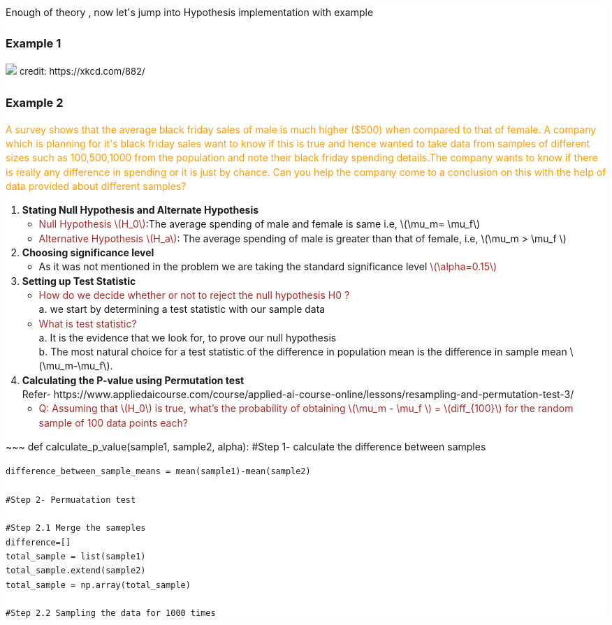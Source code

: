Enough of theory , now let's jump into Hypothesis implementation with example

### Example 1
<img src='https://imgs.xkcd.com/comics/significant.png' class='image_cent'>
<font size=2>credit: https://xkcd.com/882/</font>

### Example 2
<font color='#ff9900'>A survey shows that the average black friday sales of male is much higher ($500) when compared to that of female. A company which is planning for it's black friday sales want to know if this is true and hence wanted to take data from samples of different sizes such as 100,500,1000 from the population and note their black friday spending details.The company wants to know if there is really any difference in spending or it is just by chance. Can you help the company come to a conclusion on this with the help of data provided about different samples?</font>

<ol>
    <li> <b>Stating Null Hypothesis and Alternate Hypothesis</b>
        <ul>
            <li><font color='brown'> Null Hypothesis \(H_0\)</font>:The average spending of male and female is same i.e, \(\mu_m= \mu_f\) </li>
            <li><font color='brown'> Alternative Hypothesis \(H_a\)</font>: The average spending of male is greater than that of female, i.e, \(\mu_m > \mu_f \) </li>
        </ul>
    </li>
    <li> <b>Choosing significance level</b>
        <ul>
            <li>As it was not mentioned in the problem we are taking the standard significance level <font color='brown'> \(\alpha=0.15\)</font></li>
        </ul>
    </li>
    <li> <b>Setting up Test Statistic</b>
        <ul>
           <li><font color='brown'>How do we decide whether or not to reject the null hypothesis H0 ?</font>
               <br>a. we start by determining a test statistic with our sample data</li>
           <li><font color='brown'>What is test statistic?</font>
               <br>a. It is the evidence that we look for, to prove our null hypothesis
               <br>b. The most natural choice for a test statistic of the difference in population mean is the difference in sample mean \(\mu_m-\mu_f\).</li>
        </ul>
    </li>
    <li> <b>Calculating the P-value using Permutation test</b>
        <br>Refer- https://www.appliedaicourse.com/course/applied-ai-course-online/lessons/resampling-and-permutation-test-3/
        <ul>
            <li><font color='brown'>Q: Assuming that  \(H_0\)  is true, what’s the probability of obtaining \(\mu_m -  \mu_f \) = \(diff_{100}\) for the random sample of 100 data points each?</font></li>
        </ul>
    </li>
</ol>
~~~
def calculate_p_value(sample1, sample2, alpha):
    #Step 1- calculate the difference between samples

    difference_between_sample_means = mean(sample1)-mean(sample2)

    #Step 2- Permuatation test

    #Step 2.1 Merge the sameples
    difference=[]
    total_sample = list(sample1)
    total_sample.extend(sample2)
    total_sample = np.array(total_sample)

    #Step 2.2 Sampling the data for 1000 times
~~~